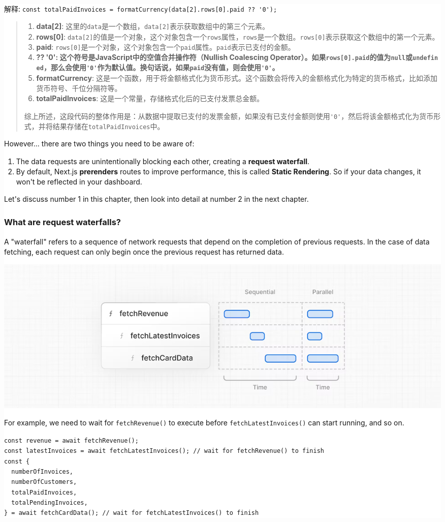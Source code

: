 解释: `const totalPaidInvoices = formatCurrency(data[2].rows[0].paid ?? '0');`

> 1. **data[2]**: 这里的`data`是一个数组，`data[2]`表示获取数组中的第三个元素。
> 2. **rows[0]**: `data[2]`的值是一个对象，这个对象包含一个`rows`属性，`rows`是一个数组。`rows[0]`表示获取这个数组中的第一个元素。
> 3. **paid**: `rows[0]`是一个对象，这个对象包含一个`paid`属性。`paid`表示已支付的金额。
> 4. **?? '0': 这个符号是JavaScript中的空值合并操作符（Nullish Coalescing Operator）。如果`rows[0].paid`的值为`null`或`undefined`，那么会使用`'0'`作为默认值。换句话说，如果`paid`没有值，则会使用`'0'`。**
> 5. **formatCurrency**: 这是一个函数，用于将金额格式化为货币形式。这个函数会将传入的金额格式化为特定的货币格式，比如添加货币符号、千位分隔符等。
> 6. **totalPaidInvoices**: 这是一个常量，存储格式化后的已支付发票总金额。
>
> 综上所述，这段代码的整体作用是：从数据中提取已支付的发票金额，如果没有已支付金额则使用`'0'`，然后将该金额格式化为货币形式，并将结果存储在`totalPaidInvoices`中。

However... there are two things you need to be aware of:

1. The data requests are unintentionally blocking each other, creating a **request waterfall**.
2. By default, Next.js **prerenders** routes to improve performance, this is called **Static Rendering**. So if your data changes, it won't be reflected in your dashboard.

Let's discuss number 1 in this chapter, then look into detail at number 2 in the next chapter.

### What are request waterfalls?

A "waterfall" refers to a sequence of network requests that depend on the completion of previous requests. In the case of data fetching, each request can only begin once the previous request has returned data.

![image-20240624031218865](./240623-04-nextjs-project-dashboard-5-onwards.assets/image-20240624031218865.png)

For example, we need to wait for `fetchRevenue()` to execute before `fetchLatestInvoices()` can start running, and so on.

```react
const revenue = await fetchRevenue();
const latestInvoices = await fetchLatestInvoices(); // wait for fetchRevenue() to finish
const {
  numberOfInvoices,
  numberOfCustomers,
  totalPaidInvoices,
  totalPendingInvoices,
} = await fetchCardData(); // wait for fetchLatestInvoices() to finish
```
